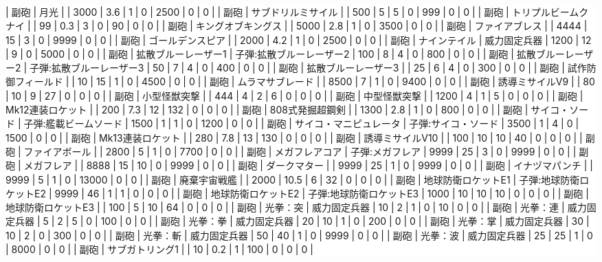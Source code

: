 | 副砲 | 月光                           |                            |  3000 |      3.6 |      1 |    0 |       2500 |   0 |   0 |
| 副砲 | サブドリルミサイル             |                            |   500 |        5 |      5 |    0 |        999 |   0 |   0 |
| 副砲 | トリプルビームクナイ           |                            |    99 |      0.3 |      3 |    0 |         90 |   0 |   0 |
| 副砲 | キングオブキングス             |                            |  5000 |      2.8 |      1 |    0 |       3500 |   0 |   0 |
| 副砲 | ファイアブレス                 |                            |  4444 |       15 |      3 |    0 |       9999 |   0 |   0 |
| 副砲 | ゴールデンスピア               |                            |  2000 |      4.2 |      1 |    0 |       2500 |   0 |   0 |
| 副砲 | ナインテイル                   | 威力固定兵器               |  1200 |       12 |      9 |    0 |       5000 |   0 |   0 |
| 副砲 | 拡散ブルーレーザー1            | 子弾:拡散ブルーレーザー2   |   100 |        8 |      4 |    0 |        800 |   0 |   0 |
| 副砲 | 拡散ブルーレーザー2            | 子弾:拡散ブルーレーザー3   |    50 |        7 |      4 |    0 |        400 |   0 |   0 |
| 副砲 | 拡散ブルーレーザー3            |                            |    25 |        6 |      4 |    0 |        300 |   0 |   0 |
| 副砲 | 試作防御フィールド             |                            |    10 |       15 |      1 |    0 |       4500 |   0 |   0 |
| 副砲 | ムラマサブレード               |                            |  8500 |        7 |      1 |    0 |       9400 |   0 |   0 |
| 副砲 | 誘導ミサイルV9                 |                            |    80 |       10 |      9 |   27 |          0 |   0 |   0 |
| 副砲 | 小型怪獣突撃                   |                            |   444 |        4 |      2 |    6 |          0 |   0 |   0 |
| 副砲 | 中型怪獣突撃                   |                            |  1200 |        4 |      1 |    5 |          0 |   0 |   0 |
| 副砲 | Mk12連装ロケット               |                            |   200 |      7.3 |     12 |  132 |          0 |   0 |   0 |
| 副砲 | 808式発掘超鋼剣                |                            |  1300 |      2.8 |      1 |    0 |        800 |   0 |   0 |
| 副砲 | サイコ・ソード                 | 子弾:艦載ビームソード      |  1500 |        1 |      1 |    0 |       1200 |   0 |   0 |
| 副砲 | サイコ・マニピュレータ         | 子弾:サイコ・ソード        |  3500 |        1 |      4 |    0 |       1500 |   0 |   0 |
| 副砲 | Mk13連装ロケット               |                            |   280 |      7.8 |     13 |  130 |          0 |   0 |   0 |
| 副砲 | 誘導ミサイルV10                |                            |   100 |       10 |     10 |   40 |          0 |   0 |   0 |
| 副砲 | ファイアボール                 |                            |  2800 |        5 |      1 |    0 |       7700 |   0 |   0 |
| 副砲 | メガフレアコア                 | 子弾:メガフレア            |  9999 |       25 |      3 |    0 |       9999 |   0 |   0 |
| 副砲 | メガフレア                     |                            |  8888 |       15 |     10 |    0 |       9999 |   0 |   0 |
| 副砲 | ダークマター                   |                            |  9999 |       25 |      1 |    0 |       9999 |   0 |   0 |
| 副砲 | イナヅマパンチ                 |                            |  9999 |        5 |      1 |    0 |      13000 |   0 |   0 |
| 副砲 | 廃棄宇宙戦艦                   |                            |  2000 |     10.5 |      6 |   32 |          0 |   0 |   0 |
| 副砲 | 地球防衛ロケットE1             | 子弾:地球防衛ロケットE2    |  9999 |       46 |      1 |    1 |          0 |   0 |   0 |
| 副砲 | 地球防衛ロケットE2             | 子弾:地球防衛ロケットE3    |  1000 |       10 |     10 |   10 |          0 |   0 |   0 |
| 副砲 | 地球防衛ロケットE3             |                            |   100 |        5 |     10 |   64 |          0 |   0 |   0 |
| 副砲 | 光拳：突                       | 威力固定兵器               |    10 |        2 |      1 |    0 |         10 |   0 |   0 |
| 副砲 | 光拳：連                       | 威力固定兵器               |     5 |        2 |      5 |    0 |        100 |   0 |   0 |
| 副砲 | 光拳：拳                       | 威力固定兵器               |    20 |       10 |      1 |    0 |        200 |   0 |   0 |
| 副砲 | 光拳：掌                       | 威力固定兵器               |    30 |       10 |      2 |    0 |        300 |   0 |   0 |
| 副砲 | 光拳：斬                       | 威力固定兵器               |    50 |       40 |      1 |    0 |       9999 |   0 |   0 |
| 副砲 | 光拳：波                       | 威力固定兵器               |    25 |       25 |      1 |    0 |       8000 |   0 |   0 |
| 副砲 | サブガトリング1                |                            |    10 |      0.2 |      1 |  100 |          0 |   0 |   0 |